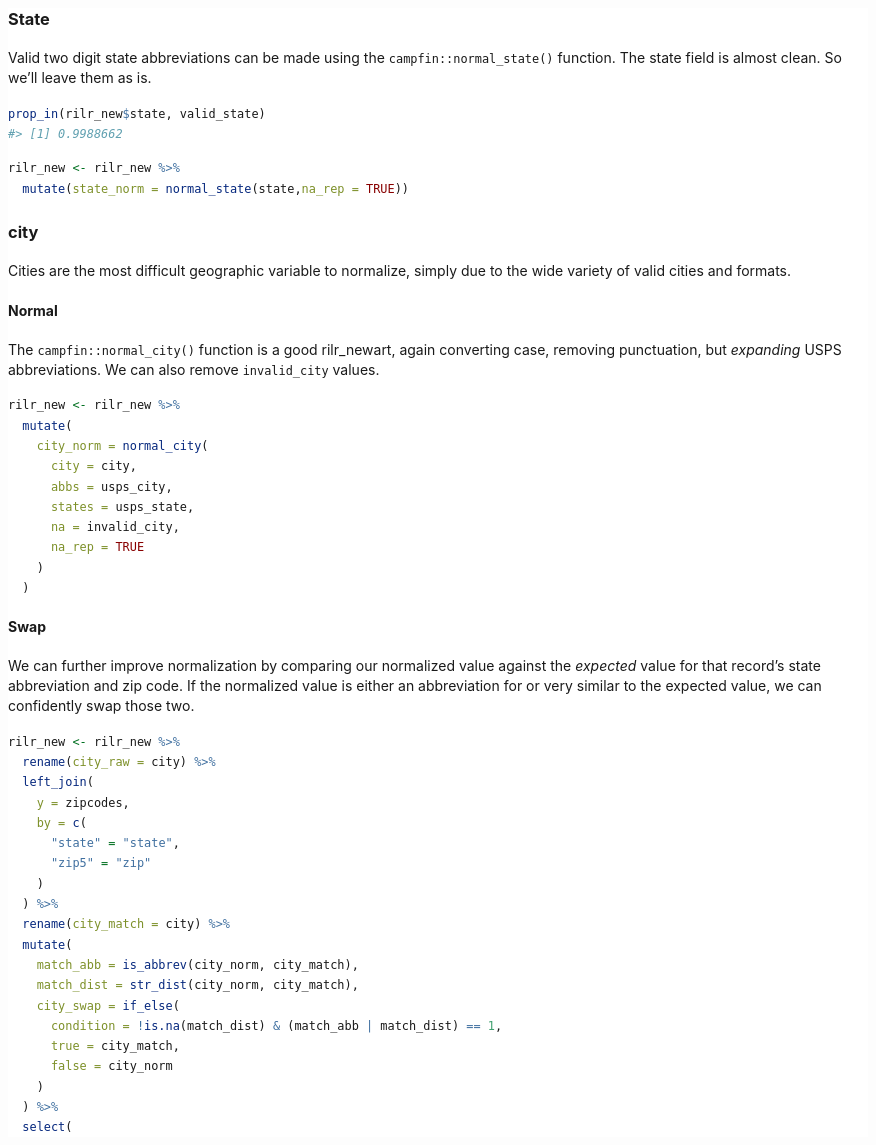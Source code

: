 ### State

Valid two digit state abbreviations can be made using the
`campfin::normal_state()` function. The state field is almost clean. So
we’ll leave them as is.

``` r
prop_in(rilr_new$state, valid_state)
#> [1] 0.9988662
```

``` r
rilr_new <- rilr_new %>% 
  mutate(state_norm = normal_state(state,na_rep = TRUE))
```

### city

Cities are the most difficult geographic variable to normalize, simply
due to the wide variety of valid cities and formats.

#### Normal

The `campfin::normal_city()` function is a good rilr\_newart, again
converting case, removing punctuation, but *expanding* USPS
abbreviations. We can also remove `invalid_city` values.

``` r
rilr_new <- rilr_new %>% 
  mutate(
    city_norm = normal_city(
      city = city, 
      abbs = usps_city,
      states = usps_state,
      na = invalid_city,
      na_rep = TRUE
    )
  )
```

#### Swap

We can further improve normalization by comparing our normalized value
against the *expected* value for that record’s state abbreviation and
zip code. If the normalized value is either an abbreviation for or very
similar to the expected value, we can confidently swap those two.

``` r
rilr_new <- rilr_new %>% 
  rename(city_raw = city) %>% 
  left_join(
    y = zipcodes,
    by = c(
      "state" = "state",
      "zip5" = "zip"
    )
  ) %>% 
  rename(city_match = city) %>% 
  mutate(
    match_abb = is_abbrev(city_norm, city_match),
    match_dist = str_dist(city_norm, city_match),
    city_swap = if_else(
      condition = !is.na(match_dist) & (match_abb | match_dist) == 1,
      true = city_match,
      false = city_norm
    )
  ) %>% 
  select(
```
